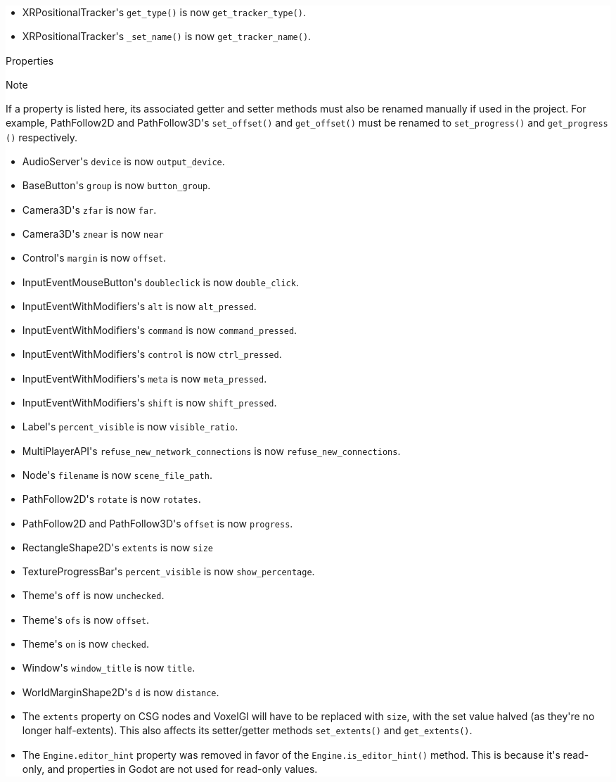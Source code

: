   * XRPositionalTracker's `get_type()` is now `get_tracker_type()`.

  * XRPositionalTracker's `_set_name()` is now `get_tracker_name()`.

Properties

Note

If a property is listed here, its associated getter and setter methods must
also be renamed manually if used in the project. For example, PathFollow2D and
PathFollow3D's `set_offset()` and `get_offset()` must be renamed to
`set_progress()` and `get_progress()` respectively.

  * AudioServer's `device` is now `output_device`.

  * BaseButton's `group` is now `button_group`.

  * Camera3D's `zfar` is now `far`.

  * Camera3D's `znear` is now `near`

  * Control's `margin` is now `offset`.

  * InputEventMouseButton's `doubleclick` is now `double_click`.

  * InputEventWithModifiers's `alt` is now `alt_pressed`.

  * InputEventWithModifiers's `command` is now `command_pressed`.

  * InputEventWithModifiers's `control` is now `ctrl_pressed`.

  * InputEventWithModifiers's `meta` is now `meta_pressed`.

  * InputEventWithModifiers's `shift` is now `shift_pressed`.

  * Label's `percent_visible` is now `visible_ratio`.

  * MultiPlayerAPI's `refuse_new_network_connections` is now `refuse_new_connections`.

  * Node's `filename` is now `scene_file_path`.

  * PathFollow2D's `rotate` is now `rotates`.

  * PathFollow2D and PathFollow3D's `offset` is now `progress`.

  * RectangleShape2D's `extents` is now `size`

  * TextureProgressBar's `percent_visible` is now `show_percentage`.

  * Theme's `off` is now `unchecked`.

  * Theme's `ofs` is now `offset`.

  * Theme's `on` is now `checked`.

  * Window's `window_title` is now `title`.

  * WorldMarginShape2D's `d` is now `distance`.

  * The `extents` property on CSG nodes and VoxelGI will have to be replaced with `size`, with the set value halved (as they're no longer half-extents). This also affects its setter/getter methods `set_extents()` and `get_extents()`.

  * The `Engine.editor_hint` property was removed in favor of the `Engine.is_editor_hint()` method. This is because it's read-only, and properties in Godot are not used for read-only values.

